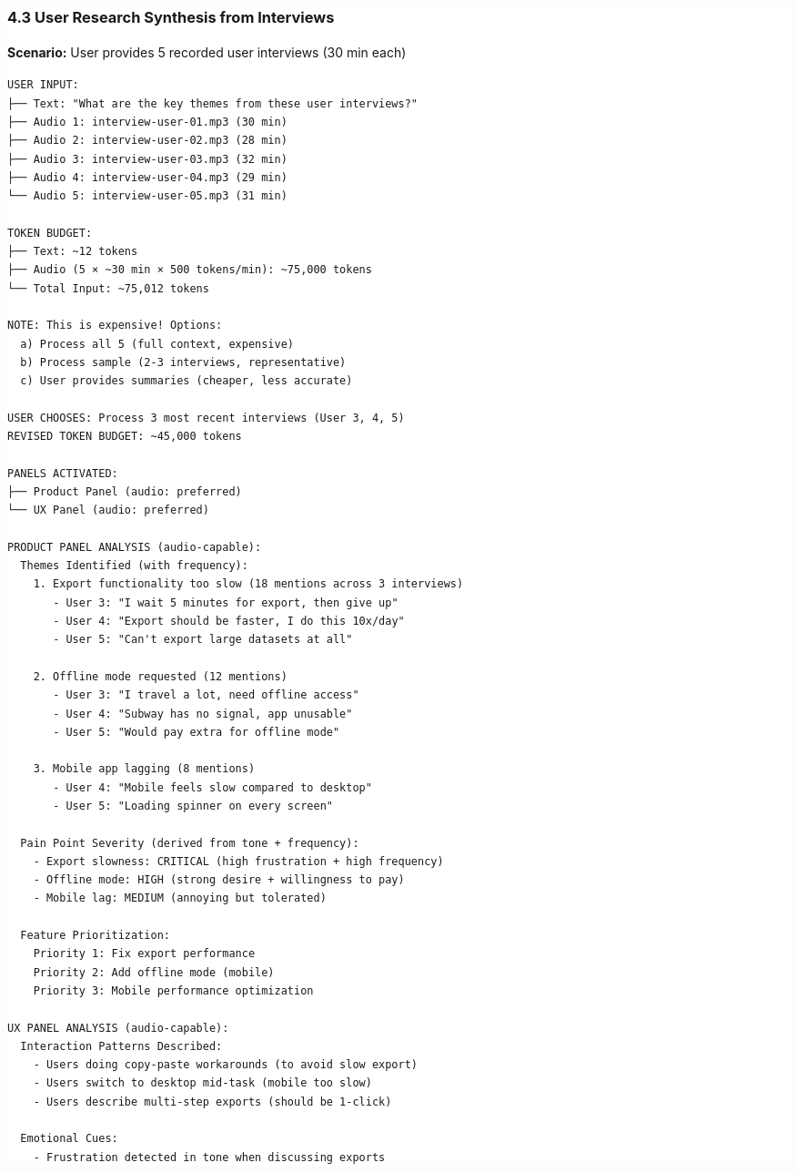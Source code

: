 ### 4.3 User Research Synthesis from Interviews

**Scenario:** User provides 5 recorded user interviews (30 min each)

```
USER INPUT:
├── Text: "What are the key themes from these user interviews?"
├── Audio 1: interview-user-01.mp3 (30 min)
├── Audio 2: interview-user-02.mp3 (28 min)
├── Audio 3: interview-user-03.mp3 (32 min)
├── Audio 4: interview-user-04.mp3 (29 min)
└── Audio 5: interview-user-05.mp3 (31 min)

TOKEN BUDGET:
├── Text: ~12 tokens
├── Audio (5 × ~30 min × 500 tokens/min): ~75,000 tokens
└── Total Input: ~75,012 tokens

NOTE: This is expensive! Options:
  a) Process all 5 (full context, expensive)
  b) Process sample (2-3 interviews, representative)
  c) User provides summaries (cheaper, less accurate)

USER CHOOSES: Process 3 most recent interviews (User 3, 4, 5)
REVISED TOKEN BUDGET: ~45,000 tokens

PANELS ACTIVATED:
├── Product Panel (audio: preferred)
└── UX Panel (audio: preferred)

PRODUCT PANEL ANALYSIS (audio-capable):
  Themes Identified (with frequency):
    1. Export functionality too slow (18 mentions across 3 interviews)
       - User 3: "I wait 5 minutes for export, then give up"
       - User 4: "Export should be faster, I do this 10x/day"
       - User 5: "Can't export large datasets at all"

    2. Offline mode requested (12 mentions)
       - User 3: "I travel a lot, need offline access"
       - User 4: "Subway has no signal, app unusable"
       - User 5: "Would pay extra for offline mode"

    3. Mobile app lagging (8 mentions)
       - User 4: "Mobile feels slow compared to desktop"
       - User 5: "Loading spinner on every screen"

  Pain Point Severity (derived from tone + frequency):
    - Export slowness: CRITICAL (high frustration + high frequency)
    - Offline mode: HIGH (strong desire + willingness to pay)
    - Mobile lag: MEDIUM (annoying but tolerated)

  Feature Prioritization:
    Priority 1: Fix export performance
    Priority 2: Add offline mode (mobile)
    Priority 3: Mobile performance optimization

UX PANEL ANALYSIS (audio-capable):
  Interaction Patterns Described:
    - Users doing copy-paste workarounds (to avoid slow export)
    - Users switch to desktop mid-task (mobile too slow)
    - Users describe multi-step exports (should be 1-click)

  Emotional Cues:
    - Frustration detected in tone when discussing exports
```